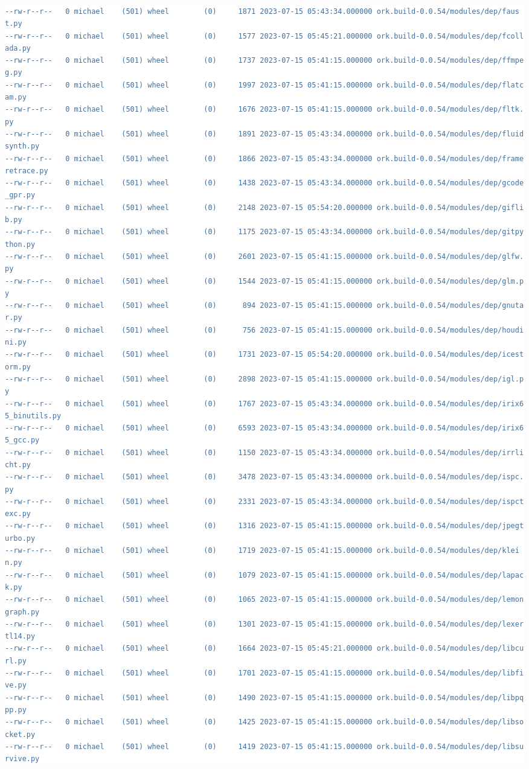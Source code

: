 ```diff
--rw-r--r--   0 michael    (501) wheel        (0)     1871 2023-07-15 05:43:34.000000 ork.build-0.0.54/modules/dep/faust.py
--rw-r--r--   0 michael    (501) wheel        (0)     1577 2023-07-15 05:45:21.000000 ork.build-0.0.54/modules/dep/fcollada.py
--rw-r--r--   0 michael    (501) wheel        (0)     1737 2023-07-15 05:41:15.000000 ork.build-0.0.54/modules/dep/ffmpeg.py
--rw-r--r--   0 michael    (501) wheel        (0)     1997 2023-07-15 05:41:15.000000 ork.build-0.0.54/modules/dep/flatcam.py
--rw-r--r--   0 michael    (501) wheel        (0)     1676 2023-07-15 05:41:15.000000 ork.build-0.0.54/modules/dep/fltk.py
--rw-r--r--   0 michael    (501) wheel        (0)     1891 2023-07-15 05:43:34.000000 ork.build-0.0.54/modules/dep/fluidsynth.py
--rw-r--r--   0 michael    (501) wheel        (0)     1866 2023-07-15 05:43:34.000000 ork.build-0.0.54/modules/dep/frameretrace.py
--rw-r--r--   0 michael    (501) wheel        (0)     1438 2023-07-15 05:43:34.000000 ork.build-0.0.54/modules/dep/gcode_gpr.py
--rw-r--r--   0 michael    (501) wheel        (0)     2148 2023-07-15 05:54:20.000000 ork.build-0.0.54/modules/dep/giflib.py
--rw-r--r--   0 michael    (501) wheel        (0)     1175 2023-07-15 05:43:34.000000 ork.build-0.0.54/modules/dep/gitpython.py
--rw-r--r--   0 michael    (501) wheel        (0)     2601 2023-07-15 05:41:15.000000 ork.build-0.0.54/modules/dep/glfw.py
--rw-r--r--   0 michael    (501) wheel        (0)     1544 2023-07-15 05:41:15.000000 ork.build-0.0.54/modules/dep/glm.py
--rw-r--r--   0 michael    (501) wheel        (0)      894 2023-07-15 05:41:15.000000 ork.build-0.0.54/modules/dep/gnutar.py
--rw-r--r--   0 michael    (501) wheel        (0)      756 2023-07-15 05:41:15.000000 ork.build-0.0.54/modules/dep/houdini.py
--rw-r--r--   0 michael    (501) wheel        (0)     1731 2023-07-15 05:54:20.000000 ork.build-0.0.54/modules/dep/icestorm.py
--rw-r--r--   0 michael    (501) wheel        (0)     2898 2023-07-15 05:41:15.000000 ork.build-0.0.54/modules/dep/igl.py
--rw-r--r--   0 michael    (501) wheel        (0)     1767 2023-07-15 05:43:34.000000 ork.build-0.0.54/modules/dep/irix65_binutils.py
--rw-r--r--   0 michael    (501) wheel        (0)     6593 2023-07-15 05:43:34.000000 ork.build-0.0.54/modules/dep/irix65_gcc.py
--rw-r--r--   0 michael    (501) wheel        (0)     1150 2023-07-15 05:43:34.000000 ork.build-0.0.54/modules/dep/irrlicht.py
--rw-r--r--   0 michael    (501) wheel        (0)     3478 2023-07-15 05:43:34.000000 ork.build-0.0.54/modules/dep/ispc.py
--rw-r--r--   0 michael    (501) wheel        (0)     2331 2023-07-15 05:43:34.000000 ork.build-0.0.54/modules/dep/ispctexc.py
--rw-r--r--   0 michael    (501) wheel        (0)     1316 2023-07-15 05:41:15.000000 ork.build-0.0.54/modules/dep/jpegturbo.py
--rw-r--r--   0 michael    (501) wheel        (0)     1719 2023-07-15 05:41:15.000000 ork.build-0.0.54/modules/dep/klein.py
--rw-r--r--   0 michael    (501) wheel        (0)     1079 2023-07-15 05:41:15.000000 ork.build-0.0.54/modules/dep/lapack.py
--rw-r--r--   0 michael    (501) wheel        (0)     1065 2023-07-15 05:41:15.000000 ork.build-0.0.54/modules/dep/lemongraph.py
--rw-r--r--   0 michael    (501) wheel        (0)     1301 2023-07-15 05:41:15.000000 ork.build-0.0.54/modules/dep/lexertl14.py
--rw-r--r--   0 michael    (501) wheel        (0)     1664 2023-07-15 05:45:21.000000 ork.build-0.0.54/modules/dep/libcurl.py
--rw-r--r--   0 michael    (501) wheel        (0)     1701 2023-07-15 05:41:15.000000 ork.build-0.0.54/modules/dep/libfive.py
--rw-r--r--   0 michael    (501) wheel        (0)     1490 2023-07-15 05:41:15.000000 ork.build-0.0.54/modules/dep/libpqpp.py
--rw-r--r--   0 michael    (501) wheel        (0)     1425 2023-07-15 05:41:15.000000 ork.build-0.0.54/modules/dep/libsocket.py
--rw-r--r--   0 michael    (501) wheel        (0)     1419 2023-07-15 05:41:15.000000 ork.build-0.0.54/modules/dep/libsurvive.py
```
